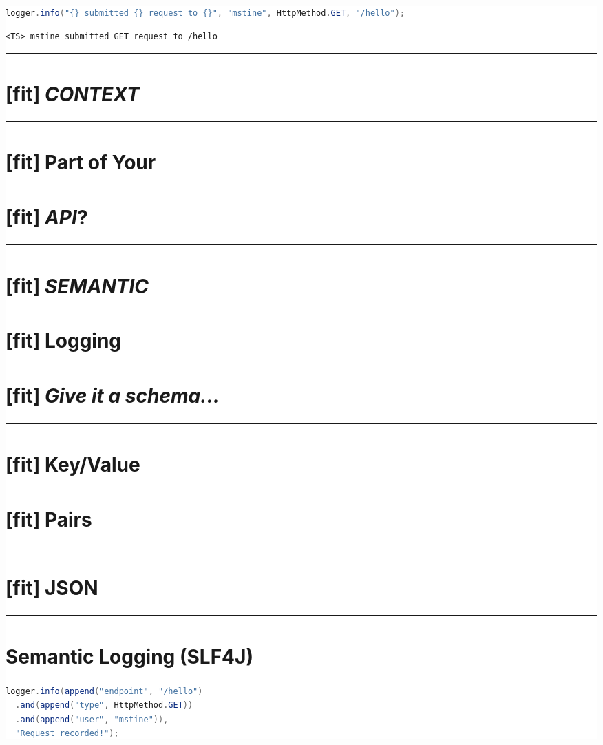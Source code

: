 ```java
logger.info("{} submitted {} request to {}", "mstine", HttpMethod.GET, "/hello");
```

```
<TS> mstine submitted GET request to /hello
```

---

# [fit] _CONTEXT_

---

# [fit] Part of Your
# [fit] _API_?

---

# [fit] _SEMANTIC_
# [fit] Logging
# [fit] _Give it a schema..._

---

# [fit] Key/Value
# [fit] Pairs

---

# [fit] JSON

---

# Semantic Logging (SLF4J)

```java
logger.info(append("endpoint", "/hello")
  .and(append("type", HttpMethod.GET))
  .and(append("user", "mstine")),
  "Request recorded!");
```
